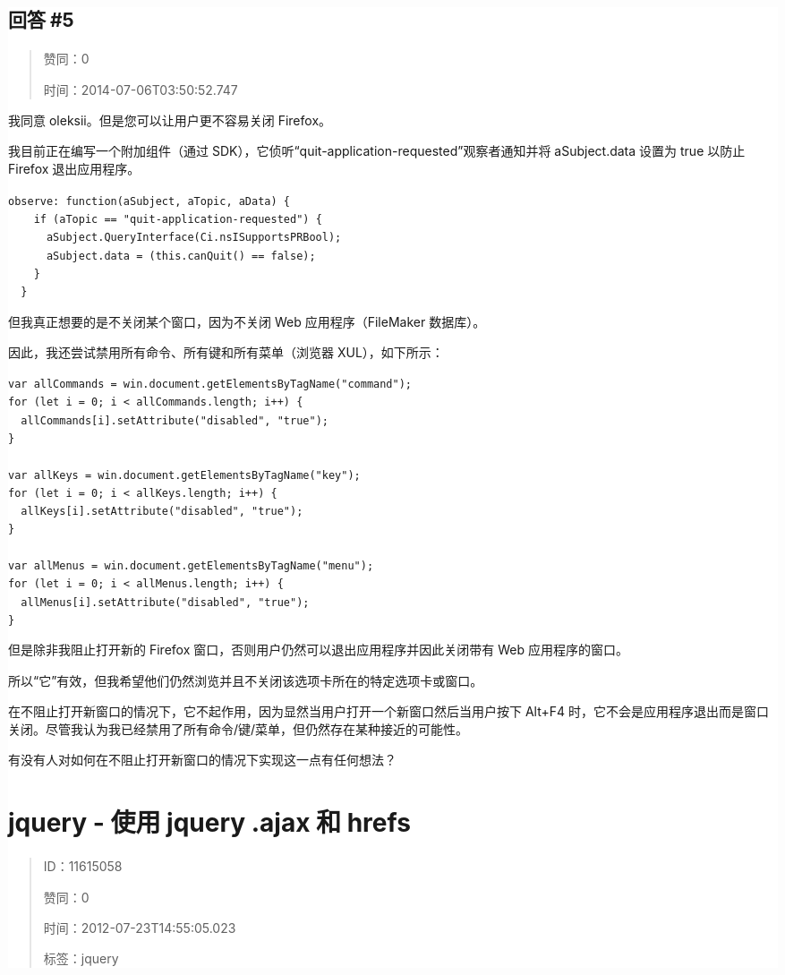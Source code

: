 ## 回答 #5

> 赞同：0
> 
> 时间：2014-07-06T03:50:52.747

我同意 oleksii。但是您可以让用户更不容易关闭 Firefox。

我目前正在编写一个附加组件（通过 SDK），它侦听“quit-application-requested”观察者通知并将 aSubject.data 设置为 true 以防止 Firefox 退出应用程序。

```
observe: function(aSubject, aTopic, aData) {
    if (aTopic == "quit-application-requested") {
      aSubject.QueryInterface(Ci.nsISupportsPRBool);
      aSubject.data = (this.canQuit() == false);
    }
  } 
```

但我真正想要的是不关闭某个窗口，因为不关闭 Web 应用程序（FileMaker 数据库）。

因此，我还尝试禁用所有命令、所有键和所有菜单（浏览器 XUL），如下所示：

```
var allCommands = win.document.getElementsByTagName("command");
for (let i = 0; i < allCommands.length; i++) {
  allCommands[i].setAttribute("disabled", "true");
}

var allKeys = win.document.getElementsByTagName("key");
for (let i = 0; i < allKeys.length; i++) {
  allKeys[i].setAttribute("disabled", "true");
}

var allMenus = win.document.getElementsByTagName("menu");
for (let i = 0; i < allMenus.length; i++) {
  allMenus[i].setAttribute("disabled", "true");
} 
```

但是除非我阻止打开新的 Firefox 窗口，否则用户仍然可以退出应用程序并因此关闭带有 Web 应用程序的窗口。

所以“它”有效，但我希望他们仍然浏览并且不关闭该选项卡所在的特定选项卡或窗口。

在不阻止打开新窗口的情况下，它不起作用，因为显然当用户打开一个新窗口然后当用户按下 Alt+F4 时，它不会是应用程序退出而是窗口关闭。尽管我认为我已经禁用了所有命令/键/菜单，但仍然存在某种接近的可能性。

有没有人对如何在不阻止打开新窗口的情况下实现这一点有任何想法？

# jquery - 使用 jquery .ajax 和 hrefs

> ID：11615058
> 
> 赞同：0
> 
> 时间：2012-07-23T14:55:05.023
> 
> 标签：jquery
